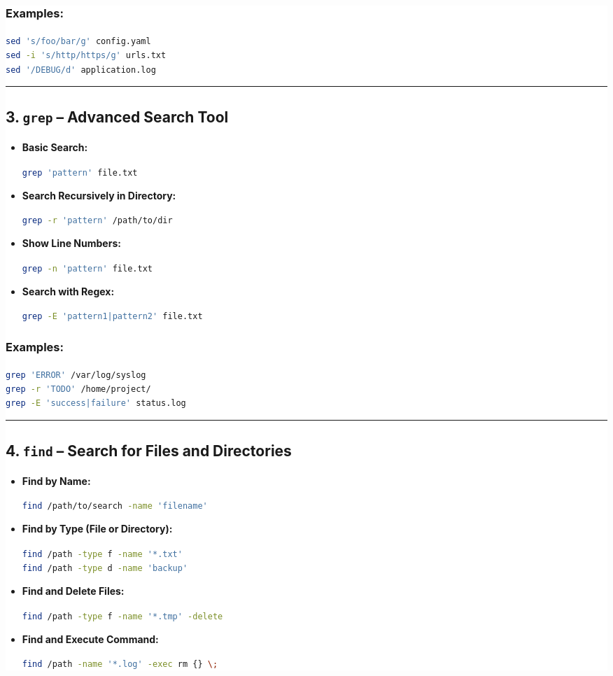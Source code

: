 ### **Examples:**  
```bash
sed 's/foo/bar/g' config.yaml
sed -i 's/http/https/g' urls.txt
sed '/DEBUG/d' application.log
```

---

## **3. `grep` – Advanced Search Tool**  
- **Basic Search:**  
  ```bash
  grep 'pattern' file.txt
  ```
- **Search Recursively in Directory:**  
  ```bash
  grep -r 'pattern' /path/to/dir
  ```
- **Show Line Numbers:**  
  ```bash
  grep -n 'pattern' file.txt
  ```
- **Search with Regex:**  
  ```bash
  grep -E 'pattern1|pattern2' file.txt
  ```

### **Examples:**  
```bash
grep 'ERROR' /var/log/syslog
grep -r 'TODO' /home/project/
grep -E 'success|failure' status.log
```

---

## **4. `find` – Search for Files and Directories**  
- **Find by Name:**  
  ```bash
  find /path/to/search -name 'filename'
  ```
- **Find by Type (File or Directory):**  
  ```bash
  find /path -type f -name '*.txt'
  find /path -type d -name 'backup'
  ```
- **Find and Delete Files:**  
  ```bash
  find /path -type f -name '*.tmp' -delete
  ```
- **Find and Execute Command:**  
  ```bash
  find /path -name '*.log' -exec rm {} \;
  ```
